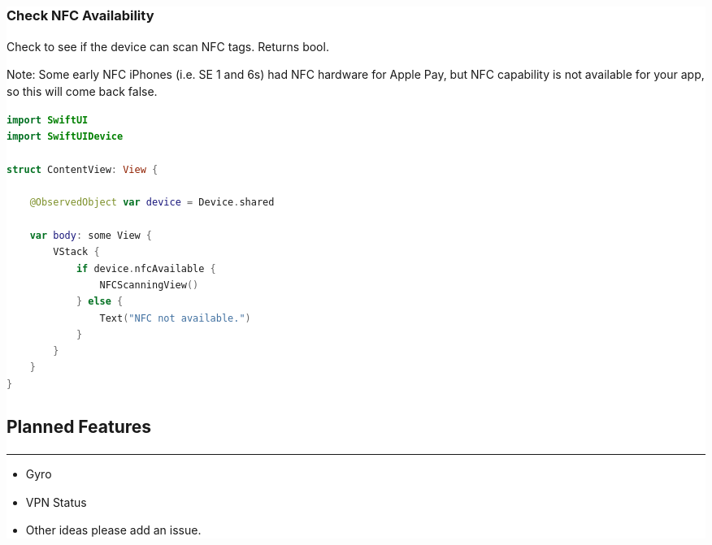 ### Check NFC Availability

Check to see if the device can scan NFC tags. Returns bool.

Note: Some early NFC iPhones (i.e. SE 1 and 6s) had NFC hardware for Apple Pay, but NFC capability is not available for your app, so this will come back false.

```swift
import SwiftUI
import SwiftUIDevice

struct ContentView: View {

    @ObservedObject var device = Device.shared

    var body: some View {
        VStack {
            if device.nfcAvailable {
                NFCScanningView()
            } else {
                Text("NFC not available.")
            }
        }
    }
}
```


## Planned Features
----------------------------------
- Gyro
- VPN Status

- Other ideas please add an issue.
